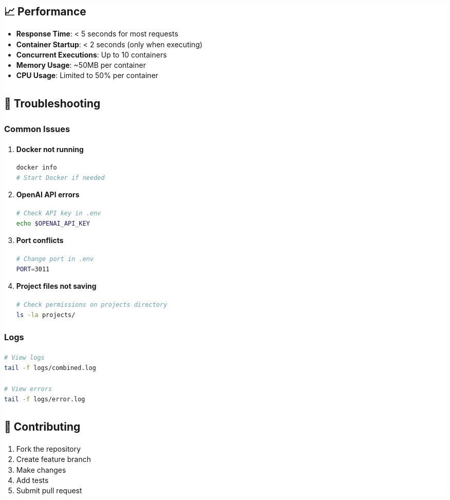 ## 📈 Performance

- **Response Time**: < 5 seconds for most requests
- **Container Startup**: < 2 seconds (only when executing)
- **Concurrent Executions**: Up to 10 containers
- **Memory Usage**: ~50MB per container
- **CPU Usage**: Limited to 50% per container

## 🚨 Troubleshooting

### Common Issues

1. **Docker not running**
   ```bash
   docker info
   # Start Docker if needed
   ```

2. **OpenAI API errors**
   ```bash
   # Check API key in .env
   echo $OPENAI_API_KEY
   ```

3. **Port conflicts**
   ```bash
   # Change port in .env
   PORT=3011
   ```

4. **Project files not saving**
   ```bash
   # Check permissions on projects directory
   ls -la projects/
   ```

### Logs
```bash
# View logs
tail -f logs/combined.log

# View errors
tail -f logs/error.log
```

## 🤝 Contributing

1. Fork the repository
2. Create feature branch
3. Make changes
4. Add tests
5. Submit pull request

